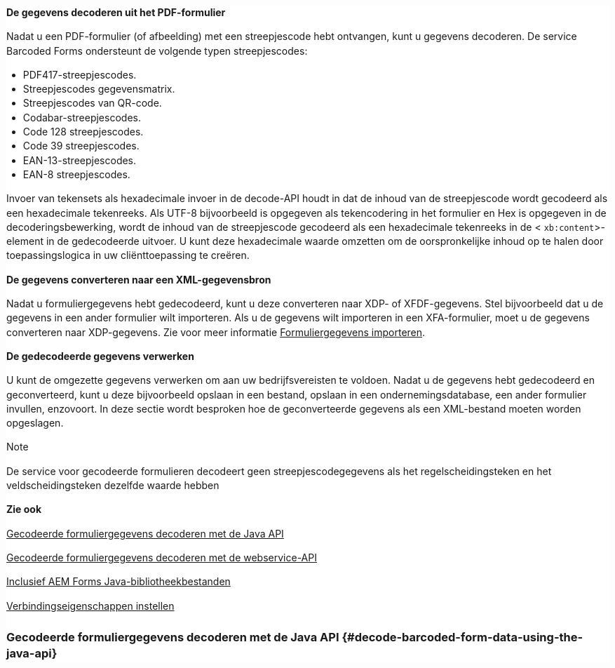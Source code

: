 **De gegevens decoderen uit het PDF-formulier**

Nadat u een PDF-formulier (of afbeelding) met een streepjescode hebt ontvangen, kunt u gegevens decoderen. De service Barcoded Forms ondersteunt de volgende typen streepjescodes:

* PDF417-streepjescodes.
* Streepjescodes gegevensmatrix.
* Streepjescodes van QR-code.
* Codabar-streepjescodes.
* Code 128 streepjescodes.
* Code 39 streepjescodes.
* EAN-13-streepjescodes.
* EAN-8 streepjescodes.

Invoer van tekensets als hexadecimale invoer in de decode-API houdt in dat de inhoud van de streepjescode wordt gecodeerd als een hexadecimale tekenreeks. Als UTF-8 bijvoorbeeld is opgegeven als tekencodering in het formulier en Hex is opgegeven in de decoderingsbewerking, wordt de inhoud van de streepjescode gecodeerd als een hexadecimale tekenreeks in de &lt; `xb:content`>-element in de gedecodeerde uitvoer. U kunt deze hexadecimale waarde omzetten om de oorspronkelijke inhoud op te halen door toepassingslogica in uw cliënttoepassing te creëren.

**De gegevens converteren naar een XML-gegevensbron**

Nadat u formuliergegevens hebt gedecodeerd, kunt u deze converteren naar XDP- of XFDF-gegevens. Stel bijvoorbeeld dat u de gegevens in een ander formulier wilt importeren. Als u de gegevens wilt importeren in een XFA-formulier, moet u de gegevens converteren naar XDP-gegevens. Zie voor meer informatie [Formuliergegevens importeren](/help/forms/developing/importing-exporting-data.md#importing-form-data).

**De gedecodeerde gegevens verwerken**

U kunt de omgezette gegevens verwerken om aan uw bedrijfsvereisten te voldoen. Nadat u de gegevens hebt gedecodeerd en geconverteerd, kunt u deze bijvoorbeeld opslaan in een bestand, opslaan in een ondernemingsdatabase, een ander formulier invullen, enzovoort. In deze sectie wordt besproken hoe de geconverteerde gegevens als een XML-bestand moeten worden opgeslagen.

>[!NOTE]
>
>De service voor gecodeerde formulieren decodeert geen streepjescodegegevens als het regelscheidingsteken en het veldscheidingsteken dezelfde waarde hebben

**Zie ook**

[Gecodeerde formuliergegevens decoderen met de Java API](barcoded-forms.md#decode-barcoded-form-data-using-the-java-api)

[Gecodeerde formuliergegevens decoderen met de webservice-API](barcoded-forms.md#decode-barcoded-form-data-using-the-web-service-api)

[Inclusief AEM Forms Java-bibliotheekbestanden](/help/forms/developing/invoking-aem-forms-using-java.md#including-aem-forms-java-library-files)

[Verbindingseigenschappen instellen](/help/forms/developing/invoking-aem-forms-using-java.md#setting-connection-properties)

### Gecodeerde formuliergegevens decoderen met de Java API {#decode-barcoded-form-data-using-the-java-api}
